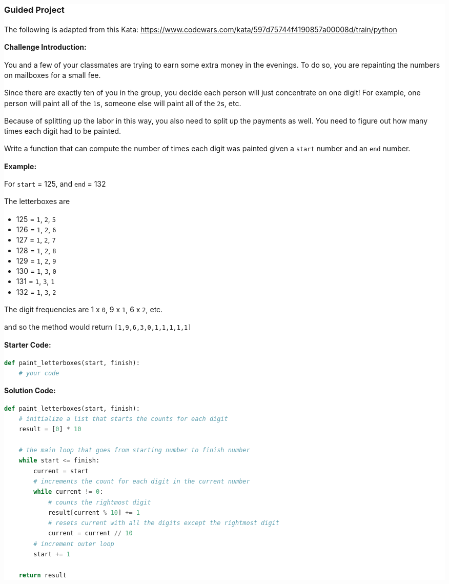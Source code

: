 ### Guided Project

The following is adapted from this Kata: https://www.codewars.com/kata/597d75744f4190857a00008d/train/python

**Challenge Introduction:**

You and a few of your classmates are trying to earn some extra money in the evenings. To do so, you are repainting the numbers on mailboxes for a small fee.

Since there are exactly ten of you in the group, you decide each person will just concentrate on one digit! For example, one person will paint all of the `1`s, someone else will paint all of the `2`s, etc.

Because of splitting up the labor in this way, you also need to split up the payments as well. You need to figure out how many times each digit had to be painted.

Write a function that can compute the number of times each digit was painted given a `start` number and an `end` number.

**Example:**

For `start` = 125, and `end` = 132

The letterboxes are

- 125 = `1`, `2`, `5`
- 126 = `1`, `2`, `6`
- 127 = `1`, `2`, `7`
- 128 = `1`, `2`, `8`
- 129 = `1`, `2`, `9`
- 130 = `1`, `3`, `0`
- 131 = `1`, `3`, `1`
- 132 = `1`, `3`, `2`

The digit frequencies are 1 x `0`, 9 x `1`, 6 x `2`, etc.

and so the method would return `[1,9,6,3,0,1,1,1,1,1]`

**Starter Code:**

```python
def paint_letterboxes(start, finish):
    # your code
```

**Solution Code:**

```python
def paint_letterboxes(start, finish):
    # initialize a list that starts the counts for each digit
    result = [0] * 10
    
    # the main loop that goes from starting number to finish number
    while start <= finish:
        current = start
        # increments the count for each digit in the current number
        while current != 0:
            # counts the rightmost digit
            result[current % 10] += 1
            # resets current with all the digits except the rightmost digit
            current = current // 10
        # increment outer loop
        start += 1
        
    return result
```
